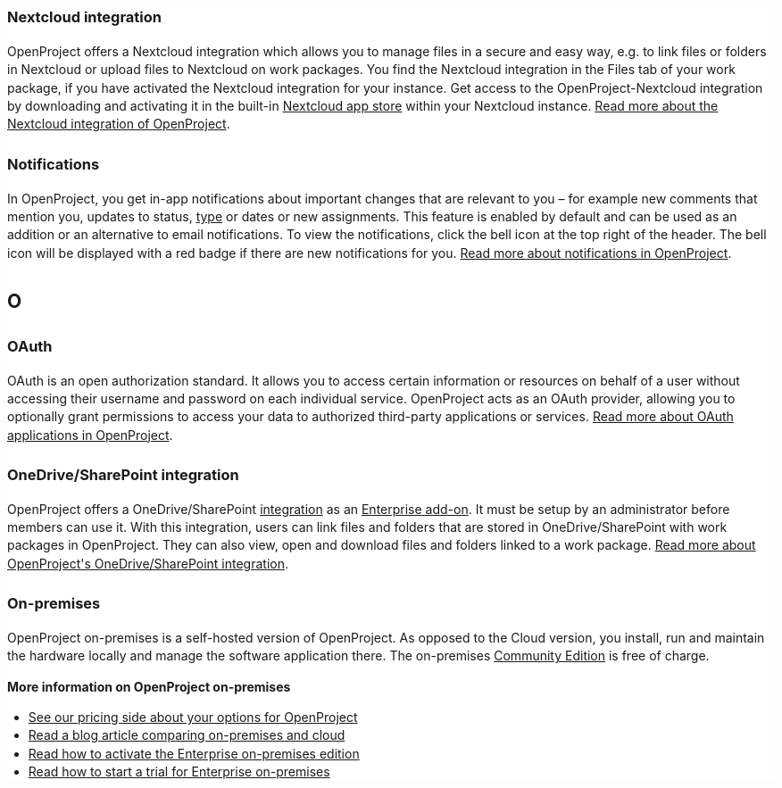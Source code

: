 ### Nextcloud integration

OpenProject offers a Nextcloud integration which allows you to manage files in a secure and easy way, e.g. to link files or folders in Nextcloud or upload files to Nextcloud on work packages. You find the Nextcloud integration in the Files tab of your work package, if you have activated the Nextcloud integration for your instance. Get access to the OpenProject-Nextcloud integration by downloading and activating it in the built-in [Nextcloud app store](https://apps.nextcloud.com) within your Nextcloud instance. [Read more about the Nextcloud integration of OpenProject](../user-guide/file-management/nextcloud-integration/).

### Notifications

In OpenProject, you get in-app notifications about important changes that are relevant to you – for example new comments that mention you, updates to status, [type](#work-package-types) or dates or new assignments. This feature is enabled by default and can be used as an addition or an alternative to email notifications. To view the notifications, click the bell icon at the top right of the header. The bell icon will be displayed with a red badge if there are new notifications for you. [Read more about notifications in OpenProject](../user-guide/notifications/).

## O

### OAuth

OAuth is an open authorization standard. It allows you to access certain information or resources on behalf of a user without accessing their username and password on each individual service. OpenProject acts as an OAuth provider, allowing you to optionally grant permissions to access your data to authorized third-party applications or services. [Read more about OAuth applications in OpenProject](../system-admin-guide/authentication/oauth-applications/).

### OneDrive/SharePoint integration

OpenProject offers a OneDrive/SharePoint [integration](#integration) as an [Enterprise add-on](#enterprise-add-on). It must be setup by an administrator before members can use it. With this integration, users can link files and folders that are stored in OneDrive/SharePoint with work packages in OpenProject. They can also view, open and download files and folders linked to a work package. [Read more about OpenProject's OneDrive/SharePoint integration](../user-guide/file-management/one-drive-integration/).

### On-premises

OpenProject on-premises is a self-hosted version of OpenProject. As opposed to the Cloud version, you install, run and maintain the hardware locally and manage the software application there. The on-premises [Community Edition](#community-edition) is free of charge.

**More information on OpenProject on-premises**

- [See our pricing side about your options for OpenProject](https://www.openproject.org/pricing/)
- [Read a blog article comparing on-premises and cloud](https://www.openproject.org/blog/why-self-hosting-software/)
- [Read how to activate the Enterprise on-premises edition](../enterprise-guide/enterprise-on-premises-guide/activate-enterprise-on-premises/)
- [Read how to start a trial for Enterprise on-premises](../enterprise-guide/enterprise-on-premises-guide/enterprise-on-premises-trial/)
